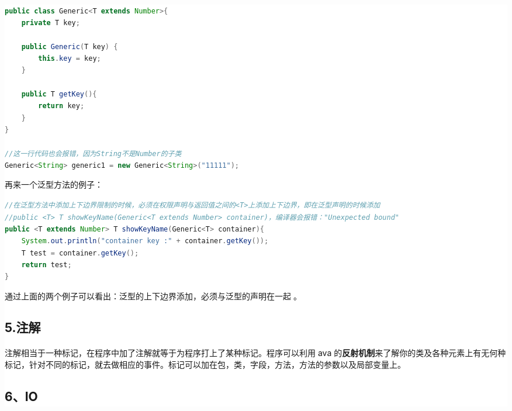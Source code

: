 ```java
public class Generic<T extends Number>{
    private T key;

    public Generic(T key) {
        this.key = key;
    }

    public T getKey(){
        return key;
    }
}

//这一行代码也会报错，因为String不是Number的子类
Generic<String> generic1 = new Generic<String>("11111");
```

再来一个泛型方法的例子：

```java
//在泛型方法中添加上下边界限制的时候，必须在权限声明与返回值之间的<T>上添加上下边界，即在泛型声明的时候添加
//public <T> T showKeyName(Generic<T extends Number> container)，编译器会报错："Unexpected bound"
public <T extends Number> T showKeyName(Generic<T> container){
    System.out.println("container key :" + container.getKey());
    T test = container.getKey();
    return test;
}
```

通过上面的两个例子可以看出：泛型的上下边界添加，必须与泛型的声明在一起 。

## 5.注解

注解相当于一种标记，在程序中加了注解就等于为程序打上了某种标记。程序可以利用 ava 的**反射机制**来了解你的类及各种元素上有无何种标记，针对不同的标记，就去做相应的事件。标记可以加在包，类，字段，方法，方法的参数以及局部变量上。

## 6、IO
